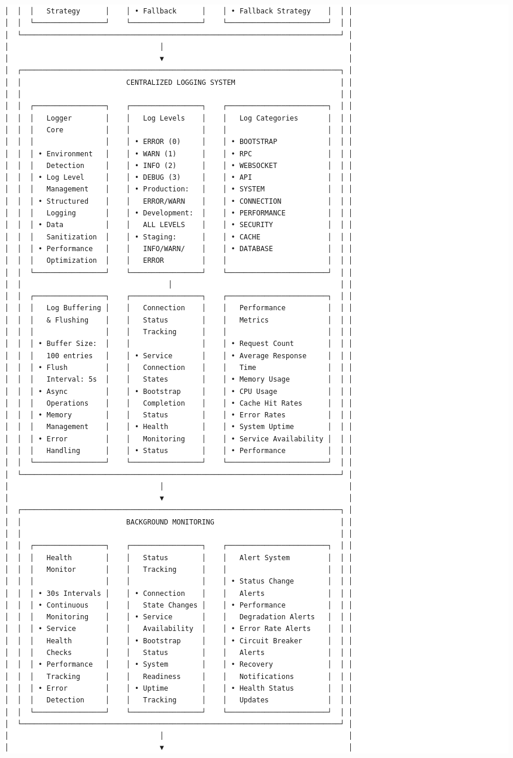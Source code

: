 ```
│  │  │   Strategy      │    │ • Fallback      │    │ • Fallback Strategy    │  │ │
│  │  └─────────────────┘    └─────────────────┘    └────────────────────────┘  │ │
│  └────────────────────────────────────────────────────────────────────────────┘ │
│                                    │                                            │
│                                    ▼                                            │
│  ┌────────────────────────────────────────────────────────────────────────────┐ │
│  │                         CENTRALIZED LOGGING SYSTEM                         │ │
│  │                                                                            │ │
│  │  ┌─────────────────┐    ┌─────────────────┐    ┌────────────────────────┐  │ │
│  │  │   Logger        │    │   Log Levels    │    │   Log Categories       │  │ │
│  │  │   Core          │    │                 │    │                        │  │ │
│  │  │                 │    │ • ERROR (0)     │    │ • BOOTSTRAP            │  │ │
│  │  │ • Environment   │    │ • WARN (1)      │    │ • RPC                  │  │ │
│  │  │   Detection     │    │ • INFO (2)      │    │ • WEBSOCKET            │  │ │
│  │  │ • Log Level     │    │ • DEBUG (3)     │    │ • API                  │  │ │
│  │  │   Management    │    │ • Production:   │    │ • SYSTEM               │  │ │
│  │  │ • Structured    │    │   ERROR/WARN    │    │ • CONNECTION           │  │ │
│  │  │   Logging       │    │ • Development:  │    │ • PERFORMANCE          │  │ │
│  │  │ • Data          │    │   ALL LEVELS    │    │ • SECURITY             │  │ │
│  │  │   Sanitization  │    │ • Staging:      │    │ • CACHE                │  │ │
│  │  │ • Performance   │    │   INFO/WARN/    │    │ • DATABASE             │  │ │
│  │  │   Optimization  │    │   ERROR         │    │                        │  │ │
│  │  └─────────────────┘    └─────────────────┘    └────────────────────────┘  │ │
│  │                                   │                                        │ │
│  │  ┌─────────────────┐    ┌─────────────────┐    ┌────────────────────────┐  │ │
│  │  │   Log Buffering │    │   Connection    │    │   Performance          │  │ │
│  │  │   & Flushing    │    │   Status        │    │   Metrics              │  │ │
│  │  │                 │    │   Tracking      │    │                        │  │ │
│  │  │ • Buffer Size:  │    │                 │    │ • Request Count        │  │ │
│  │  │   100 entries   │    │ • Service       │    │ • Average Response     │  │ │
│  │  │ • Flush         │    │   Connection    │    │   Time                 │  │ │
│  │  │   Interval: 5s  │    │   States        │    │ • Memory Usage         │  │ │
│  │  │ • Async         │    │ • Bootstrap     │    │ • CPU Usage            │  │ │
│  │  │   Operations    │    │   Completion    │    │ • Cache Hit Rates      │  │ │
│  │  │ • Memory        │    │   Status        │    │ • Error Rates          │  │ │
│  │  │   Management    │    │ • Health        │    │ • System Uptime        │  │ │
│  │  │ • Error         │    │   Monitoring    │    │ • Service Availability │  │ │
│  │  │   Handling      │    │ • Status        │    │ • Performance          │  │ │
│  │  └─────────────────┘    └─────────────────┘    └────────────────────────┘  │ │
│  └────────────────────────────────────────────────────────────────────────────┘ │
│                                    │                                            │
│                                    ▼                                            │
│  ┌────────────────────────────────────────────────────────────────────────────┐ │
│  │                         BACKGROUND MONITORING                              │ │
│  │                                                                            │ │
│  │  ┌─────────────────┐    ┌─────────────────┐    ┌────────────────────────┐  │ │
│  │  │   Health        │    │   Status        │    │   Alert System         │  │ │
│  │  │   Monitor       │    │   Tracking      │    │                        │  │ │
│  │  │                 │    │                 │    │ • Status Change        │  │ │
│  │  │ • 30s Intervals │    │ • Connection    │    │   Alerts               │  │ │
│  │  │ • Continuous    │    │   State Changes │    │ • Performance          │  │ │
│  │  │   Monitoring    │    │ • Service       │    │   Degradation Alerts   │  │ │
│  │  │ • Service       │    │   Availability  │    │ • Error Rate Alerts    │  │ │
│  │  │   Health        │    │ • Bootstrap     │    │ • Circuit Breaker      │  │ │
│  │  │   Checks        │    │   Status        │    │   Alerts               │  │ │
│  │  │ • Performance   │    │ • System        │    │ • Recovery             │  │ │
│  │  │   Tracking      │    │   Readiness     │    │   Notifications        │  │ │
│  │  │ • Error         │    │ • Uptime        │    │ • Health Status        │  │ │
│  │  │   Detection     │    │   Tracking      │    │   Updates              │  │ │
│  │  └─────────────────┘    └─────────────────┘    └────────────────────────┘  │ │
│  └────────────────────────────────────────────────────────────────────────────┘ │
│                                    │                                            │
│                                    ▼                                            │
```